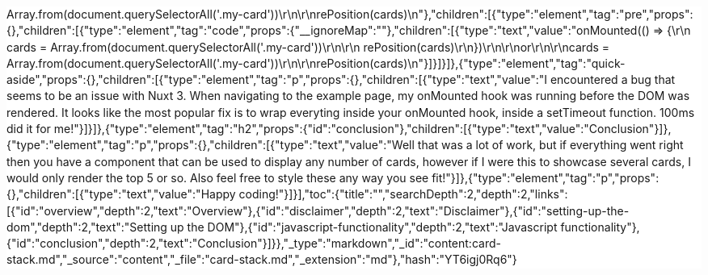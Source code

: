 Array.from(document.querySelectorAll('.my-card'))\r\n\r\nrePosition(cards)\n"},"children":[{"type":"element","tag":"pre","props":{},"children":[{"type":"element","tag":"code","props":{"__ignoreMap":""},"children":[{"type":"text","value":"onMounted(() => {\r\n    cards = Array.from(document.querySelectorAll('.my-card'))\r\n\r\n    rePosition(cards)\r\n})\r\n\r\nor\r\n\r\ncards = Array.from(document.querySelectorAll('.my-card'))\r\n\r\nrePosition(cards)\n"}]}]}]},{"type":"element","tag":"quick-aside","props":{},"children":[{"type":"element","tag":"p","props":{},"children":[{"type":"text","value":"I encountered a bug that seems to be an issue with Nuxt 3. When navigating to the example page, my onMounted hook was running before the DOM was rendered. It looks like the most popular fix is to wrap everyting inside your onMounted hook, inside a setTimeout function. 100ms did it for me!"}]}]},{"type":"element","tag":"h2","props":{"id":"conclusion"},"children":[{"type":"text","value":"Conclusion"}]},{"type":"element","tag":"p","props":{},"children":[{"type":"text","value":"Well that was a lot of work, but if everything went right then you have a component that can be used to display any number of cards, however if I were this to showcase several cards, I would only render the top 5 or so. Also feel free to style these any way you see fit!"}]},{"type":"element","tag":"p","props":{},"children":[{"type":"text","value":"Happy coding!"}]}],"toc":{"title":"","searchDepth":2,"depth":2,"links":[{"id":"overview","depth":2,"text":"Overview"},{"id":"disclaimer","depth":2,"text":"Disclaimer"},{"id":"setting-up-the-dom","depth":2,"text":"Setting up the DOM"},{"id":"javascript-functionality","depth":2,"text":"Javascript functionality"},{"id":"conclusion","depth":2,"text":"Conclusion"}]}},"_type":"markdown","_id":"content:card-stack.md","_source":"content","_file":"card-stack.md","_extension":"md"},"hash":"YT6igj0Rq6"}